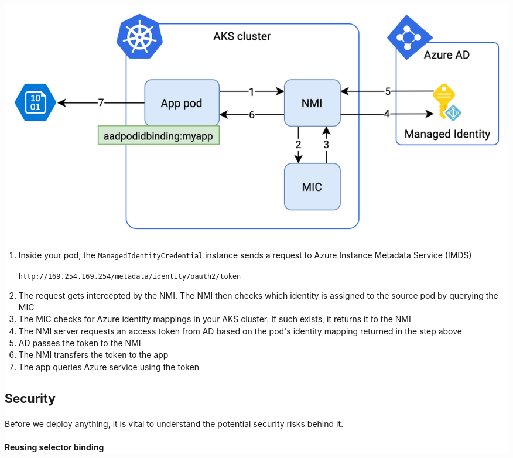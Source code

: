 ![](./AAD.png)

1. Inside your pod, the `ManagedIdentityCredential` instance sends a request to Azure Instance Metadata Service (IMDS)
    ```
    http://169.254.169.254/metadata/identity/oauth2/token
    ```
2. The request gets intercepted by the NMI. The NMI then checks which identity is assigned to the source pod by querying the MIC
3. The MIC checks for Azure identity mappings in your AKS cluster. If such exists, it returns it to the NMI
4. The NMI server requests an access token from AD based on the pod's identity mapping returned in the step above
5. AD passes the token to the NMI
6. The NMI transfers the token to the app
7. The app queries Azure service using the token


## Security

Before we deploy anything, it is vital to understand the potential security risks behind it.
#### Reusing selector binding
